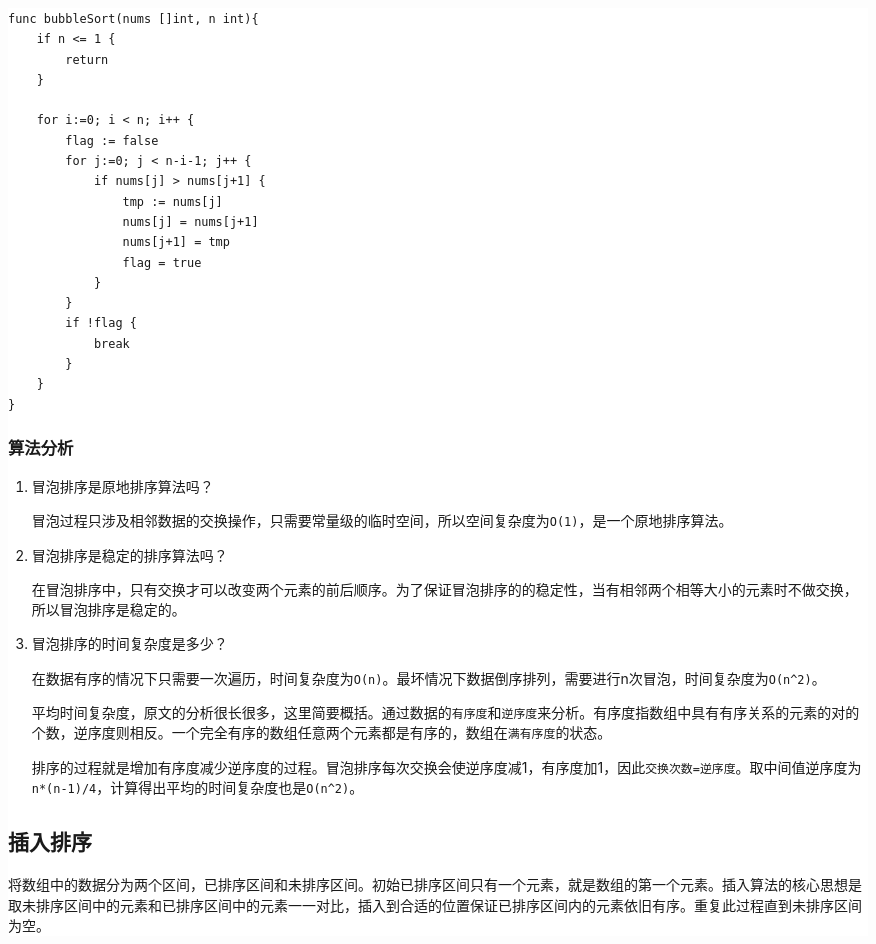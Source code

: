 ```Golang
func bubbleSort(nums []int, n int){
    if n <= 1 {
        return
    }

    for i:=0; i < n; i++ {
        flag := false
        for j:=0; j < n-i-1; j++ {
            if nums[j] > nums[j+1] {
                tmp := nums[j]
                nums[j] = nums[j+1]
                nums[j+1] = tmp
                flag = true
            }
        }
        if !flag {
            break
        }
    }
}
```

### 算法分析

1. 冒泡排序是原地排序算法吗？

    冒泡过程只涉及相邻数据的交换操作，只需要常量级的临时空间，所以空间复杂度为`O(1)`，是一个原地排序算法。

2. 冒泡排序是稳定的排序算法吗？

    在冒泡排序中，只有交换才可以改变两个元素的前后顺序。为了保证冒泡排序的的稳定性，当有相邻两个相等大小的元素时不做交换，所以冒泡排序是稳定的。

3. 冒泡排序的时间复杂度是多少？

    在数据有序的情况下只需要一次遍历，时间复杂度为`O(n)`。最坏情况下数据倒序排列，需要进行n次冒泡，时间复杂度为`O(n^2)`。

    平均时间复杂度，原文的分析很长很多，这里简要概括。通过数据的`有序度`和`逆序度`来分析。有序度指数组中具有有序关系的元素的对的个数，逆序度则相反。一个完全有序的数组任意两个元素都是有序的，数组在`满有序度`的状态。

    排序的过程就是增加有序度减少逆序度的过程。冒泡排序每次交换会使逆序度减1，有序度加1，因此`交换次数=逆序度`。取中间值逆序度为`n*(n-1)/4`，计算得出平均的时间复杂度也是`O(n^2)`。

## 插入排序

将数组中的数据分为两个区间，已排序区间和未排序区间。初始已排序区间只有一个元素，就是数组的第一个元素。插入算法的核心思想是取未排序区间中的元素和已排序区间中的元素一一对比，插入到合适的位置保证已排序区间内的元素依旧有序。重复此过程直到未排序区间为空。
